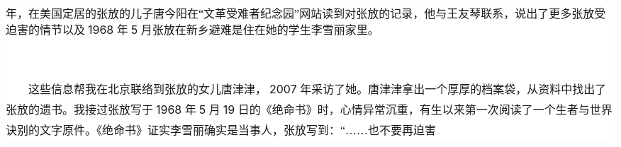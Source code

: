   </span>
  <span lang="ZH-CN" style='font-size:12.0pt;font-family:宋体;mso-ascii-font-family:"Times New Roman"'>
   年，在美国定居的张放的儿子唐今阳在“文革受难者纪念园”网站读到对张放的记录，他与王友琴联系，说出了更多张放受迫害的情节以及
  </span>
  <span lang="ZH-CN" style="font-size:12.0pt">
  </span>
  <span style="font-size:12.0pt">
   1968
  </span>
  <span lang="ZH-CN" style='font-size:12.0pt;font-family:宋体;mso-ascii-font-family:"Times New Roman"'>
   年
  </span>
  <span style="font-size:12.0pt">
   5
  </span>
  <span lang="ZH-CN" style='font-size:12.0pt;
font-family:宋体;mso-ascii-font-family:"Times New Roman"'>
   月张放在新乡避难是住在她的学生李雪丽家里。
  </span>
  <span style="font-size:12.0pt">
   <o:p>
   </o:p>
  </span>
 </p>
 <p class="MsoNormal" style="text-indent:24.0pt;mso-char-indent-count:2.0;
line-height:22.0pt;mso-line-height-rule:exactly">
  <span lang="ZH-CN" style='font-size:12.0pt;
font-family:宋体;mso-ascii-font-family:"Times New Roman"'>
   <br/>
  </span>
 </p>
 <p class="MsoNormal" style="text-indent:24.0pt;mso-char-indent-count:2.0;
line-height:22.0pt;mso-line-height-rule:exactly">
  <span lang="ZH-CN" style='font-size:12.0pt;font-family:宋体;mso-ascii-font-family:"Times New Roman"'>
   这些信息帮我在北京联络到张放的女儿唐津津，
  </span>
  <span style="font-size:12.0pt">
   2007
  </span>
  <span lang="ZH-CN" style='font-size:12.0pt;
font-family:宋体;mso-ascii-font-family:"Times New Roman"'>
   年采访了她。唐津津拿出一个厚厚的档案袋，从资料中找出了张放的遗书。我接过张放写于
  </span>
  <span style="font-size:12.0pt">
   1968
  </span>
  <span lang="ZH-CN" style='font-size:12.0pt;
font-family:宋体;mso-ascii-font-family:"Times New Roman"'>
   年
  </span>
  <span style="font-size:12.0pt">
   5
  </span>
  <span lang="ZH-CN" style='font-size:12.0pt;
font-family:宋体;mso-ascii-font-family:"Times New Roman"'>
   月
  </span>
  <span style="font-size:12.0pt">
   19
  </span>
  <span lang="ZH-CN" style='font-size:12.0pt;
font-family:宋体;mso-ascii-font-family:"Times New Roman"'>
   日的《绝命书》时，心情异常沉重，有生以来第一次阅读了一个生者与世界诀别的文字原件。《绝命书》证实李雪丽确实是当事人，张放写到：“……也不要再迫害
  </span>